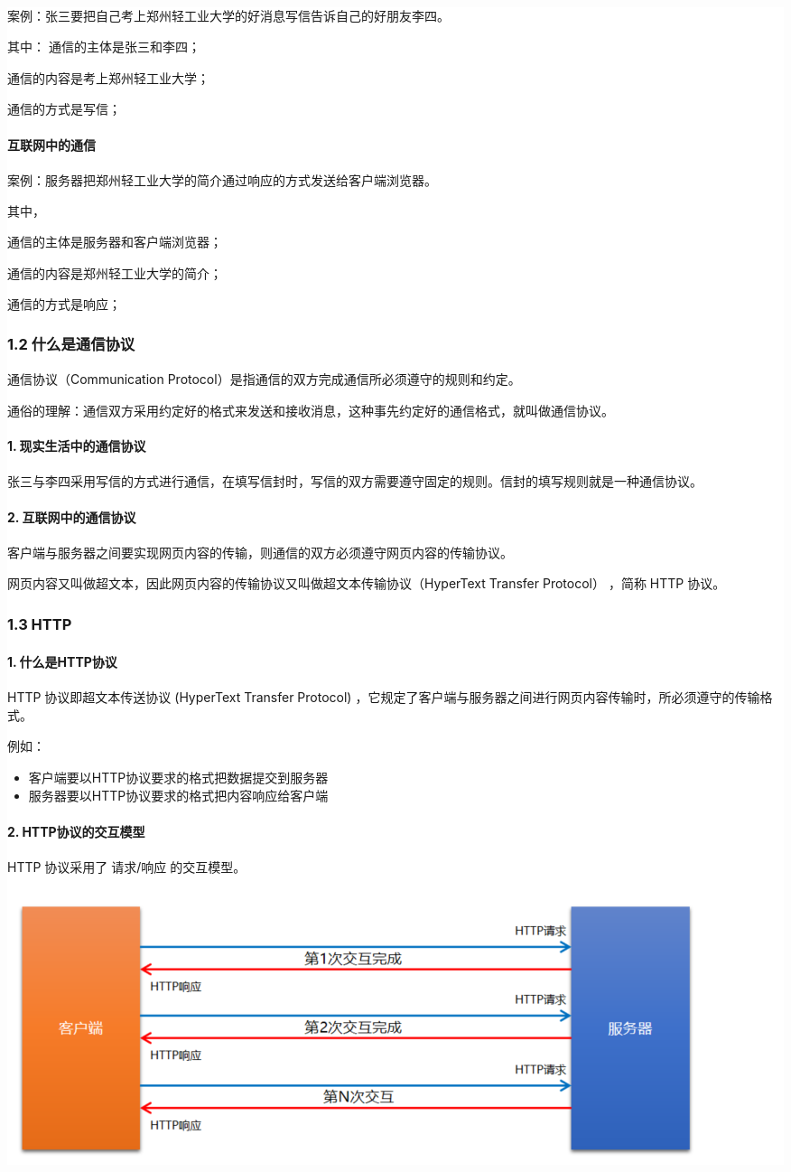 案例：张三要把自己考上郑州轻工业大学的好消息写信告诉自己的好朋友李四。



其中：
通信的主体是张三和李四；

通信的内容是考上郑州轻工业大学；

通信的方式是写信；

#### 互联网中的通信

案例：服务器把郑州轻工业大学的简介通过响应的方式发送给客户端浏览器。



其中，

通信的主体是服务器和客户端浏览器；

通信的内容是郑州轻工业大学的简介；

通信的方式是响应；

### 1.2 什么是通信协议

通信协议（Communication Protocol）是指通信的双方完成通信所必须遵守的规则和约定。

通俗的理解：通信双方采用约定好的格式来发送和接收消息，这种事先约定好的通信格式，就叫做通信协议。

#### 1. 现实生活中的通信协议

张三与李四采用写信的方式进行通信，在填写信封时，写信的双方需要遵守固定的规则。信封的填写规则就是一种通信协议。

#### 2. 互联网中的通信协议

客户端与服务器之间要实现网页内容的传输，则通信的双方必须遵守网页内容的传输协议。

网页内容又叫做超文本，因此网页内容的传输协议又叫做超文本传输协议（HyperText Transfer Protocol） ，简称 HTTP 协议。

### 1.3 HTTP

#### 1. 什么是HTTP协议

HTTP 协议即超文本传送协议 (HyperText Transfer Protocol) ，它规定了客户端与服务器之间进行网页内容传输时，所必须遵守的传输格式。

例如：

-  客户端要以HTTP协议要求的格式把数据提交到服务器
-  服务器要以HTTP协议要求的格式把内容响应给客户端

#### 2. HTTP协议的交互模型

HTTP 协议采用了 请求/响应 的交互模型。

![image-20230527164432316](../pic/image-20230527164432316.png)
